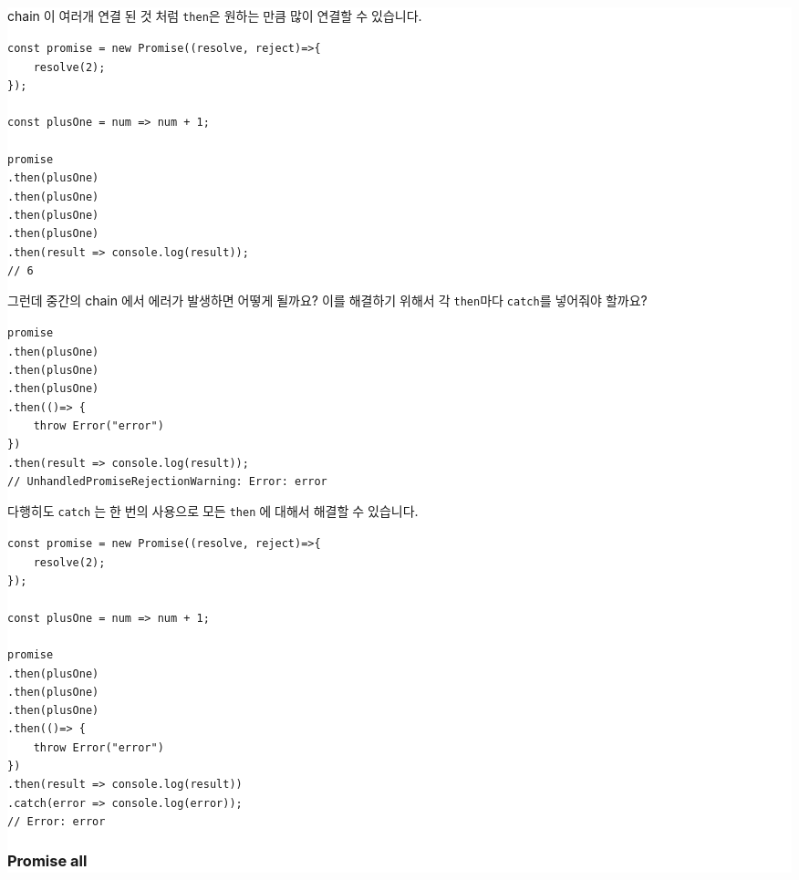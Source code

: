 chain 이 여러개 연결 된 것 처럼 `then`은 원하는 만큼 많이 연결할 수 있습니다.

```
const promise = new Promise((resolve, reject)=>{
    resolve(2);
});

const plusOne = num => num + 1;

promise
.then(plusOne)
.then(plusOne)
.then(plusOne)
.then(plusOne)
.then(result => console.log(result));
// 6
```

그런데 중간의 chain 에서 에러가 발생하면 어떻게 될까요?
이를 해결하기 위해서 각 `then`마다 `catch`를 넣어줘야 할까요?

```
promise
.then(plusOne)
.then(plusOne)
.then(plusOne)
.then(()=> {
    throw Error("error")
})
.then(result => console.log(result));
// UnhandledPromiseRejectionWarning: Error: error
```

다행히도 `catch` 는 한 번의 사용으로 모든 `then` 에 대해서 해결할 수 있습니다.

```
const promise = new Promise((resolve, reject)=>{
    resolve(2);
});

const plusOne = num => num + 1;

promise
.then(plusOne)
.then(plusOne)
.then(plusOne)
.then(()=> {
    throw Error("error")
})
.then(result => console.log(result))
.catch(error => console.log(error));
// Error: error
```

### Promise all

